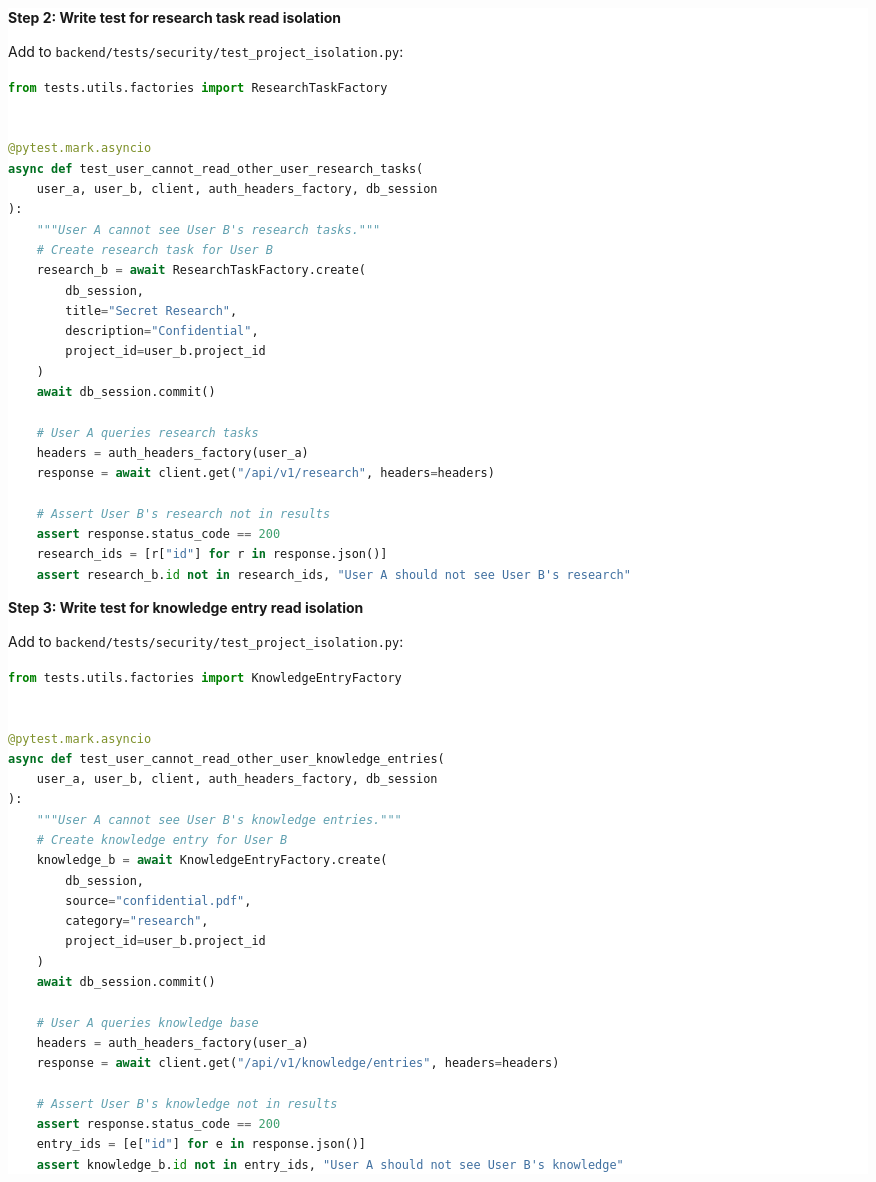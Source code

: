 ```python
```

**Step 2: Write test for research task read isolation**

Add to `backend/tests/security/test_project_isolation.py`:

```python
from tests.utils.factories import ResearchTaskFactory


@pytest.mark.asyncio
async def test_user_cannot_read_other_user_research_tasks(
    user_a, user_b, client, auth_headers_factory, db_session
):
    """User A cannot see User B's research tasks."""
    # Create research task for User B
    research_b = await ResearchTaskFactory.create(
        db_session,
        title="Secret Research",
        description="Confidential",
        project_id=user_b.project_id
    )
    await db_session.commit()

    # User A queries research tasks
    headers = auth_headers_factory(user_a)
    response = await client.get("/api/v1/research", headers=headers)

    # Assert User B's research not in results
    assert response.status_code == 200
    research_ids = [r["id"] for r in response.json()]
    assert research_b.id not in research_ids, "User A should not see User B's research"
```

**Step 3: Write test for knowledge entry read isolation**

Add to `backend/tests/security/test_project_isolation.py`:

```python
from tests.utils.factories import KnowledgeEntryFactory


@pytest.mark.asyncio
async def test_user_cannot_read_other_user_knowledge_entries(
    user_a, user_b, client, auth_headers_factory, db_session
):
    """User A cannot see User B's knowledge entries."""
    # Create knowledge entry for User B
    knowledge_b = await KnowledgeEntryFactory.create(
        db_session,
        source="confidential.pdf",
        category="research",
        project_id=user_b.project_id
    )
    await db_session.commit()

    # User A queries knowledge base
    headers = auth_headers_factory(user_a)
    response = await client.get("/api/v1/knowledge/entries", headers=headers)

    # Assert User B's knowledge not in results
    assert response.status_code == 200
    entry_ids = [e["id"] for e in response.json()]
    assert knowledge_b.id not in entry_ids, "User A should not see User B's knowledge"
```
